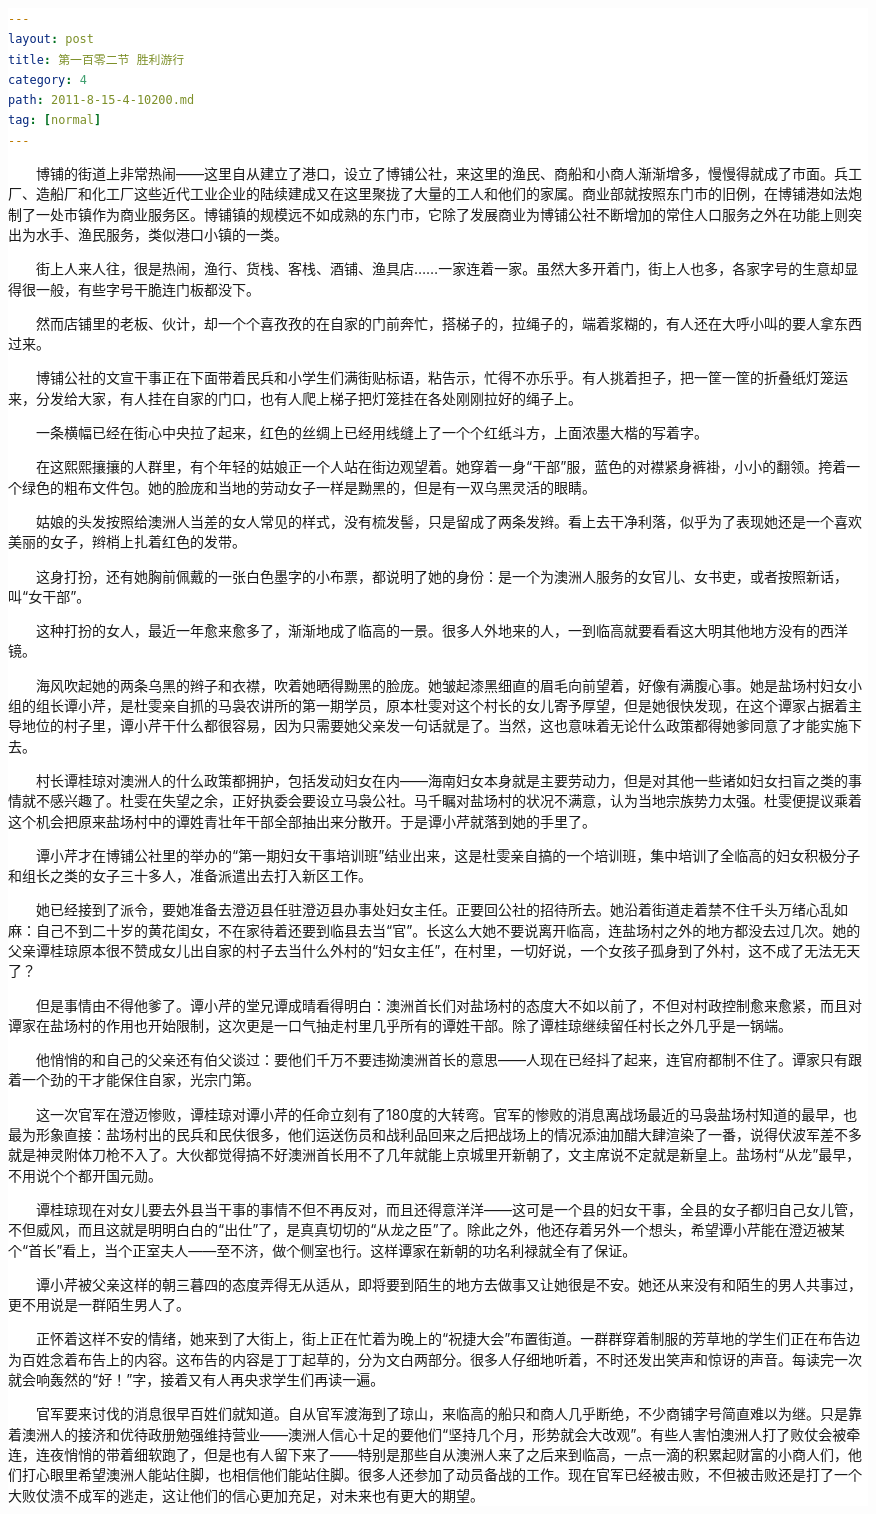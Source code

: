 ```yaml
---
layout: post
title: 第一百零二节 胜利游行
category: 4
path: 2011-8-15-4-10200.md
tag: [normal]
---
```


　　博铺的街道上非常热闹——这里自从建立了港口，设立了博铺公社，来这里的渔民、商船和小商人渐渐增多，慢慢得就成了市面。兵工厂、造船厂和化工厂这些近代工业企业的陆续建成又在这里聚拢了大量的工人和他们的家属。商业部就按照东门市的旧例，在博铺港如法炮制了一处市镇作为商业服务区。博铺镇的规模远不如成熟的东门市，它除了发展商业为博铺公社不断增加的常住人口服务之外在功能上则突出为水手、渔民服务，类似港口小镇的一类。

　　街上人来人往，很是热闹，渔行、货栈、客栈、酒铺、渔具店……一家连着一家。虽然大多开着门，街上人也多，各家字号的生意却显得很一般，有些字号干脆连门板都没下。

　　然而店铺里的老板、伙计，却一个个喜孜孜的在自家的门前奔忙，搭梯子的，拉绳子的，端着浆糊的，有人还在大呼小叫的要人拿东西过来。

　　博铺公社的文宣干事正在下面带着民兵和小学生们满街贴标语，粘告示，忙得不亦乐乎。有人挑着担子，把一筐一筐的折叠纸灯笼运来，分发给大家，有人挂在自家的门口，也有人爬上梯子把灯笼挂在各处刚刚拉好的绳子上。

　　一条横幅已经在街心中央拉了起来，红色的丝绸上已经用线缝上了一个个红纸斗方，上面浓墨大楷的写着字。

　　在这熙熙攘攘的人群里，有个年轻的姑娘正一个人站在街边观望着。她穿着一身“干部”服，蓝色的对襟紧身裤褂，小小的翻领。挎着一个绿色的粗布文件包。她的脸庞和当地的劳动女子一样是黝黑的，但是有一双乌黑灵活的眼睛。

　　姑娘的头发按照给澳洲人当差的女人常见的样式，没有梳发髻，只是留成了两条发辫。看上去干净利落，似乎为了表现她还是一个喜欢美丽的女子，辫梢上扎着红色的发带。

　　这身打扮，还有她胸前佩戴的一张白色墨字的小布票，都说明了她的身份：是一个为澳洲人服务的女官儿、女书吏，或者按照新话，叫“女干部”。

　　这种打扮的女人，最近一年愈来愈多了，渐渐地成了临高的一景。很多人外地来的人，一到临高就要看看这大明其他地方没有的西洋镜。

　　海风吹起她的两条乌黑的辫子和衣襟，吹着她晒得黝黑的脸庞。她皱起漆黑细直的眉毛向前望着，好像有满腹心事。她是盐场村妇女小组的组长谭小芹，是杜雯亲自抓的马袅农讲所的第一期学员，原本杜雯对这个村长的女儿寄予厚望，但是她很快发现，在这个谭家占据着主导地位的村子里，谭小芹干什么都很容易，因为只需要她父亲发一句话就是了。当然，这也意味着无论什么政策都得她爹同意了才能实施下去。

　　村长谭桂琼对澳洲人的什么政策都拥护，包括发动妇女在内——海南妇女本身就是主要劳动力，但是对其他一些诸如妇女扫盲之类的事情就不感兴趣了。杜雯在失望之余，正好执委会要设立马袅公社。马千瞩对盐场村的状况不满意，认为当地宗族势力太强。杜雯便提议乘着这个机会把原来盐场村中的谭姓青壮年干部全部抽出来分散开。于是谭小芹就落到她的手里了。

　　谭小芹才在博铺公社里的举办的“第一期妇女干事培训班”结业出来，这是杜雯亲自搞的一个培训班，集中培训了全临高的妇女积极分子和组长之类的女子三十多人，准备派遣出去打入新区工作。

　　她已经接到了派令，要她准备去澄迈县任驻澄迈县办事处妇女主任。正要回公社的招待所去。她沿着街道走着禁不住千头万绪心乱如麻：自己不到二十岁的黄花闺女，不在家待着还要到临县去当“官”。长这么大她不要说离开临高，连盐场村之外的地方都没去过几次。她的父亲谭桂琼原本很不赞成女儿出自家的村子去当什么外村的“妇女主任”，在村里，一切好说，一个女孩子孤身到了外村，这不成了无法无天了？

　　但是事情由不得他爹了。谭小芹的堂兄谭成晴看得明白：澳洲首长们对盐场村的态度大不如以前了，不但对村政控制愈来愈紧，而且对谭家在盐场村的作用也开始限制，这次更是一口气抽走村里几乎所有的谭姓干部。除了谭桂琼继续留任村长之外几乎是一锅端。

　　他悄悄的和自己的父亲还有伯父谈过：要他们千万不要违拗澳洲首长的意思——人现在已经抖了起来，连官府都制不住了。谭家只有跟着一个劲的干才能保住自家，光宗门第。

　　这一次官军在澄迈惨败，谭桂琼对谭小芹的任命立刻有了180度的大转弯。官军的惨败的消息离战场最近的马袅盐场村知道的最早，也最为形象直接：盐场村出的民兵和民伕很多，他们运送伤员和战利品回来之后把战场上的情况添油加醋大肆渲染了一番，说得伏波军差不多就是神灵附体刀枪不入了。大伙都觉得搞不好澳洲首长用不了几年就能上京城里开新朝了，文主席说不定就是新皇上。盐场村“从龙”最早，不用说个个都开国元勋。

　　谭桂琼现在对女儿要去外县当干事的事情不但不再反对，而且还得意洋洋——这可是一个县的妇女干事，全县的女子都归自己女儿管，不但威风，而且这就是明明白白的“出仕”了，是真真切切的“从龙之臣”了。除此之外，他还存着另外一个想头，希望谭小芹能在澄迈被某个“首长”看上，当个正室夫人——至不济，做个侧室也行。这样谭家在新朝的功名利禄就全有了保证。

　　谭小芹被父亲这样的朝三暮四的态度弄得无从适从，即将要到陌生的地方去做事又让她很是不安。她还从来没有和陌生的男人共事过，更不用说是一群陌生男人了。

　　正怀着这样不安的情绪，她来到了大街上，街上正在忙着为晚上的“祝捷大会”布置街道。一群群穿着制服的芳草地的学生们正在布告边为百姓念着布告上的内容。这布告的内容是丁丁起草的，分为文白两部分。很多人仔细地听着，不时还发出笑声和惊讶的声音。每读完一次就会响轰然的“好！”字，接着又有人再央求学生们再读一遍。

　　官军要来讨伐的消息很早百姓们就知道。自从官军渡海到了琼山，来临高的船只和商人几乎断绝，不少商铺字号简直难以为继。只是靠着澳洲人的接济和优待政册勉强维持营业——澳洲人信心十足的要他们“坚持几个月，形势就会大改观”。有些人害怕澳洲人打了败仗会被牵连，连夜悄悄的带着细软跑了，但是也有人留下来了——特别是那些自从澳洲人来了之后来到临高，一点一滴的积累起财富的小商人们，他们打心眼里希望澳洲人能站住脚，也相信他们能站住脚。很多人还参加了动员备战的工作。现在官军已经被击败，不但被击败还是打了一个大败仗溃不成军的逃走，这让他们的信心更加充足，对未来也有更大的期望。
